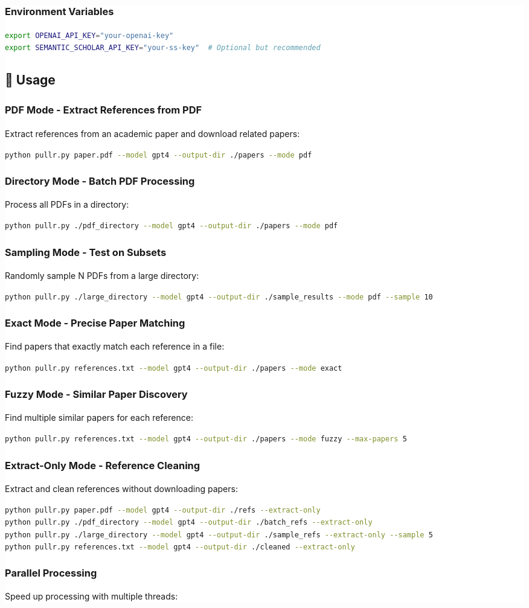 ### Environment Variables
```bash
export OPENAI_API_KEY="your-openai-key"
export SEMANTIC_SCHOLAR_API_KEY="your-ss-key"  # Optional but recommended
```

## 🎯 Usage

### PDF Mode - Extract References from PDF
Extract references from an academic paper and download related papers:

```bash
python pullr.py paper.pdf --model gpt4 --output-dir ./papers --mode pdf
```

### Directory Mode - Batch PDF Processing
Process all PDFs in a directory:

```bash
python pullr.py ./pdf_directory --model gpt4 --output-dir ./papers --mode pdf
```

### Sampling Mode - Test on Subsets
Randomly sample N PDFs from a large directory:

```bash
python pullr.py ./large_directory --model gpt4 --output-dir ./sample_results --mode pdf --sample 10
```

### Exact Mode - Precise Paper Matching
Find papers that exactly match each reference in a file:

```bash
python pullr.py references.txt --model gpt4 --output-dir ./papers --mode exact
```

### Fuzzy Mode - Similar Paper Discovery
Find multiple similar papers for each reference:

```bash
python pullr.py references.txt --model gpt4 --output-dir ./papers --mode fuzzy --max-papers 5
```

### Extract-Only Mode - Reference Cleaning
Extract and clean references without downloading papers:

```bash
python pullr.py paper.pdf --model gpt4 --output-dir ./refs --extract-only
python pullr.py ./pdf_directory --model gpt4 --output-dir ./batch_refs --extract-only
python pullr.py ./large_directory --model gpt4 --output-dir ./sample_refs --extract-only --sample 5
python pullr.py references.txt --model gpt4 --output-dir ./cleaned --extract-only
```

### Parallel Processing
Speed up processing with multiple threads:
